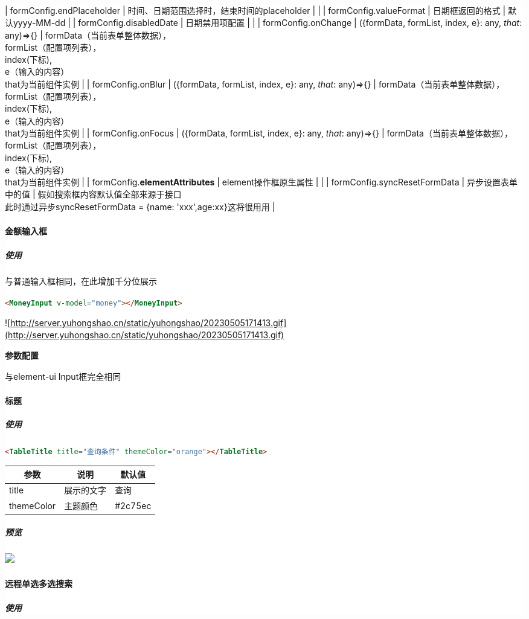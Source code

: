 | formConfig.endPlaceholder        | 时间、日期范围选择时，结束时间的placeholder            |                                                              |
| formConfig.valueFormat           | 日期框返回的格式                                       | 默认yyyy-MM-dd                                               |
| formConfig.disabledDate          | 日期禁用项配置                                         |                                                              |
| formConfig.onChange              | ({formData, formList, index, e}: any, *that*: any)=>{} | formData（当前表单整体数据），<br/>formList（配置项列表），<br/>index(下标),<br/>e（输入的内容）<br/>that为当前组件实例 |
| formConfig.onBlur                | ({formData, formList, index, e}: any, *that*: any)=>{} | formData（当前表单整体数据），<br/>formList（配置项列表），<br/>index(下标),<br/>e（输入的内容）<br/>that为当前组件实例 |
| formConfig.onFocus               | ({formData, formList, index, e}: any, *that*: any)=>{} | formData（当前表单整体数据），<br/>formList（配置项列表），<br/>index(下标),<br/>e（输入的内容）<br/>that为当前组件实例 |
| formConfig.**elementAttributes** | element操作框原生属性                                  |                                                              |
| formConfig.syncResetFormData     | 异步设置表单中的值                                     | 假如搜索框内容默认值全部来源于接口<br>此时通过异步syncResetFormData = {name: 'xxx',age:xx}这将很用用 |



#### 金额输入框

##### 使用

与普通输入框相同，在此增加千分位展示

``````html
<MoneyInput v-model="money"></MoneyInput>
``````

![http://server.yuhongshao.cn/static/yuhongshao/20230505171413.gif](http://server.yuhongshao.cn/static/yuhongshao/20230505171413.gif)

**参数配置**

与element-ui Input框完全相同



#### 标题

##### 使用

```html
<TableTitle title="查询条件" themeColor="orange"></TableTitle>
```

| 参数       | 说明       | 默认值  |
| ---------- | ---------- | ------- |
| title      | 展示的文字 | 查询    |
| themeColor | 主题颜色   | #2c75ec |

##### 预览

![](http://server.yuhongshao.cn/static/yuhongshao/20220909144501.png)



#### 远程单选多选搜索 

##### 使用
